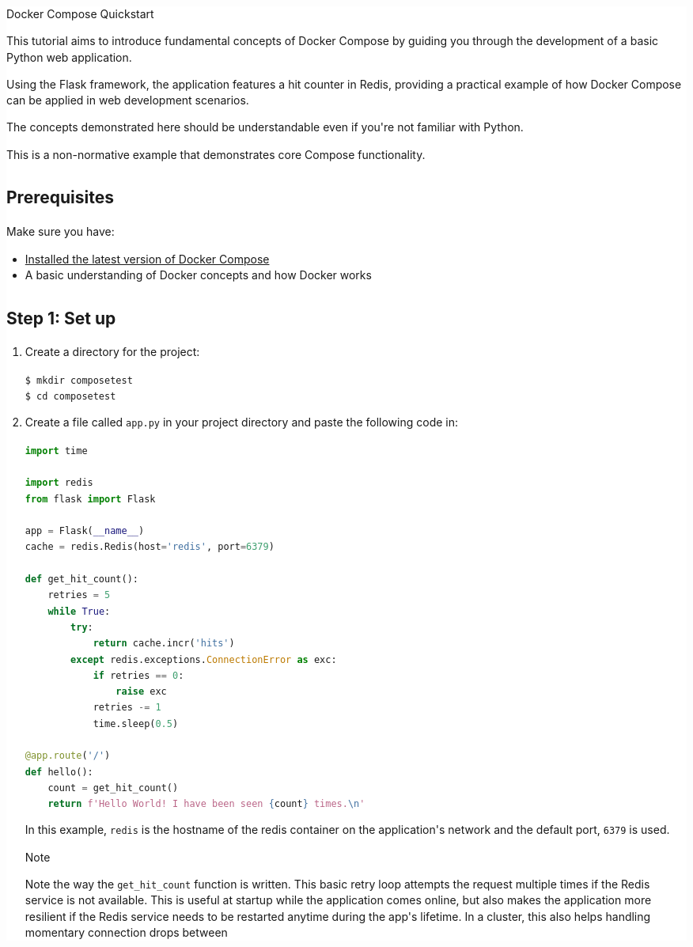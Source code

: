Docker Compose Quickstart


This tutorial aims to introduce fundamental concepts of Docker Compose by guiding you through the development of a basic Python web application. 

Using the Flask framework, the application features a hit counter in Redis, providing a practical example of how Docker Compose can be applied in web development scenarios. 

The concepts demonstrated here should be understandable even if you're not familiar with Python. 

This is a non-normative example that demonstrates core Compose functionality. 

## Prerequisites

Make sure you have:

- [Installed the latest version of Docker Compose](/manuals/compose/install/_index.md)
- A basic understanding of Docker concepts and how Docker works

## Step 1: Set up

1. Create a directory for the project:

   ```console
   $ mkdir composetest
   $ cd composetest
   ```

2. Create a file called `app.py` in your project directory and paste the following code in:

   ```python
   import time

   import redis
   from flask import Flask

   app = Flask(__name__)
   cache = redis.Redis(host='redis', port=6379)

   def get_hit_count():
       retries = 5
       while True:
           try:
               return cache.incr('hits')
           except redis.exceptions.ConnectionError as exc:
               if retries == 0:
                   raise exc
               retries -= 1
               time.sleep(0.5)

   @app.route('/')
   def hello():
       count = get_hit_count()
       return f'Hello World! I have been seen {count} times.\n'
    ```

   In this example, `redis` is the hostname of the redis container on the
   application's network and the default port, `6379` is used.

   > [!NOTE]
   >
   > Note the way the `get_hit_count` function is written. This basic retry
   > loop attempts the request multiple times if the Redis service is
   > not available. This is useful at startup while the application comes
   > online, but also makes the application more resilient if the Redis
   > service needs to be restarted anytime during the app's lifetime. In a
   > cluster, this also helps handling momentary connection drops between
   ```